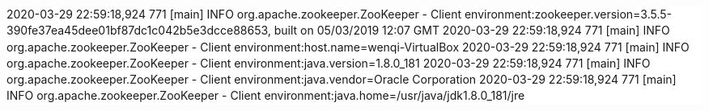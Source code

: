 2020-03-29 22:59:18,924 771  [main] INFO  org.apache.zookeeper.ZooKeeper - Client environment:zookeeper.version=3.5.5-390fe37ea45dee01bf87dc1c042b5e3dcce88653, built on 05/03/2019 12:07 GMT
2020-03-29 22:59:18,924 771  [main] INFO  org.apache.zookeeper.ZooKeeper - Client environment:host.name=wenqi-VirtualBox
2020-03-29 22:59:18,924 771  [main] INFO  org.apache.zookeeper.ZooKeeper - Client environment:java.version=1.8.0_181
2020-03-29 22:59:18,924 771  [main] INFO  org.apache.zookeeper.ZooKeeper - Client environment:java.vendor=Oracle Corporation
2020-03-29 22:59:18,924 771  [main] INFO  org.apache.zookeeper.ZooKeeper - Client environment:java.home=/usr/java/jdk1.8.0_181/jre